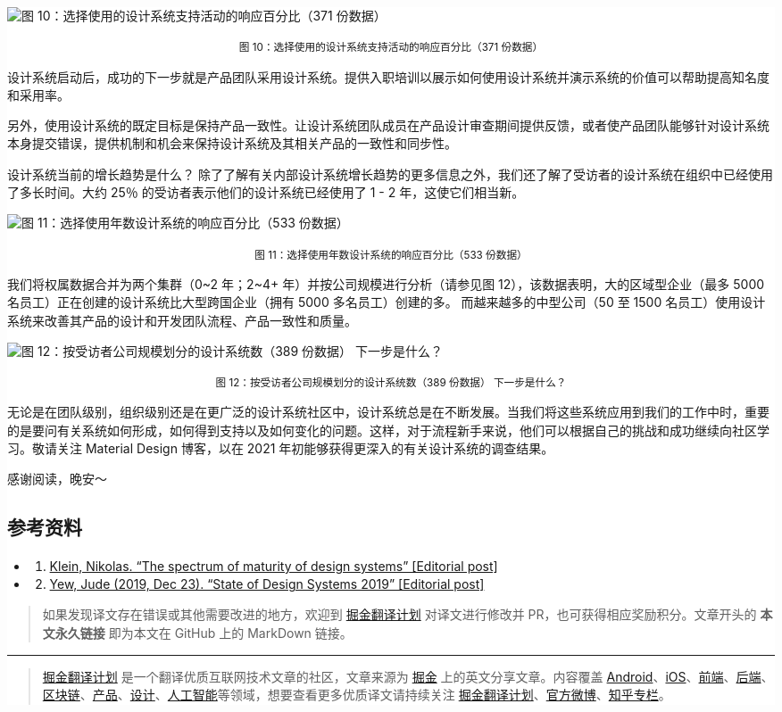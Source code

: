 ![图 10：选择使用的设计系统支持活动的响应百分比（371 份数据）](https://lh3.googleusercontent.com/_9KH_iW7Mho5RkAZsqxwV_lljdbvqRqWtRr5sMrFM0m4eDS1ZvjhxBDFXYnWnY3CnMb6Vr2OzmlsRJnjkqhWTtCXV6RDrjoNwE0dFg=w1064-v0)
<div style="text-align: center;"><small>图 10：选择使用的设计系统支持活动的响应百分比（371 份数据）</small></div>

设计系统启动后，成功的下一步就是产品团队采用设计系统。提供入职培训以展示如何使用设计系统并演示系统的价值可以帮助提高知名度和采用率。

另外，使用设计系统的既定目标是保持产品一致性。让设计系统团队成员在产品设计审查期间提供反馈，或者使产品团队能够针对设计系统本身提交错误，提供机制和机会来保持设计系统及其相关产品的一致性和同步性。

设计系统当前的增长趋势是什么？ 除了了解有关内部设计系统增长趋势的更多信息之外，我们还了解了受访者的设计系统在组织中已经使用了多长时间。大约 25％ 的受访者表示他们的设计系统已经使用了 1 - 2 年，这使它们相当新。

![图 11：选择使用年数设计系统的响应百分比（533 份数据）](https://lh3.googleusercontent.com/7-WOzOVI0ksZSDxwjMllR4H5kGDU36zCt162e38UXBFqpEH6iSPhJAXNNiMavBM_tSmy1h00yx7vscYNv9uaFNEmMRLCIkmW4ihC=w1064-v0)
<div style="text-align: center;"><small>图 11：选择使用年数设计系统的响应百分比（533 份数据）</small></div>

我们将权属数据合并为两个集群（0~2 年；2~4+ 年）并按公司规模进行分析（请参见图 12），该数据表明，大的区域型企业（最多 5000 名员工）正在创建的设计系统比大型跨国企业（拥有 5000 多名员工）创建的多。 而越来越多的中型公司（50 至 1500 名员工）使用设计系统来改善其产品的设计和开发团队流程、产品一致性和质量。

![图 12：按受访者公司规模划分的设计系统数（389 份数据） 下一步是什么？](https://lh3.googleusercontent.com/FKhJYw6e2mgIYWSxBaY9EOPyN_NkwZRh8aPnDqipGTDQ1wLFmesvWAAFuikkbO0uYX8E45-J8yueJJ52rr-HsS1mnF7iqFDlxNnt=w1064-v0)
<div style="text-align: center;"><small>图 12：按受访者公司规模划分的设计系统数（389 份数据） 下一步是什么？</small></div>

无论是在团队级别，组织级别还是在更广泛的设计系统社区中，设计系统总是在不断发展。当我们将这些系统应用到我们的工作中时，重要的是要问有关系统如何形成，如何得到支持以及如何变化的问题。这样，对于流程新手来说，他们可以根据自己的挑战和成功继续向社区学习。敬请关注 Material Design 博客，以在 2021 年初能够获得更深入的有关设计系统的调查结果。

感谢阅读，晚安～

## 参考资料
* 1. <a name="ref1"></a> [Klein, Nikolas. “The spectrum of maturity of design systems” \[Editorial post\]](https://www.designsystems.com/the-spectrum-of-maturity-for-design-systems/)
* 2. <a name="ref2"></a> [Yew, Jude (2019, Dec 23). “State of Design Systems 2019” \[Editorial post\]](https://github.com/xitu/gold-miner/blob/master/article/2021/the-state-of-design-systems-2020.md)

> 如果发现译文存在错误或其他需要改进的地方，欢迎到 [掘金翻译计划](https://github.com/xitu/gold-miner) 对译文进行修改并 PR，也可获得相应奖励积分。文章开头的 **本文永久链接** 即为本文在 GitHub 上的 MarkDown 链接。

---

> [掘金翻译计划](https://github.com/xitu/gold-miner) 是一个翻译优质互联网技术文章的社区，文章来源为 [掘金](https://juejin.im) 上的英文分享文章。内容覆盖 [Android](https://github.com/xitu/gold-miner#android)、[iOS](https://github.com/xitu/gold-miner#ios)、[前端](https://github.com/xitu/gold-miner#前端)、[后端](https://github.com/xitu/gold-miner#后端)、[区块链](https://github.com/xitu/gold-miner#区块链)、[产品](https://github.com/xitu/gold-miner#产品)、[设计](https://github.com/xitu/gold-miner#设计)、[人工智能](https://github.com/xitu/gold-miner#人工智能)等领域，想要查看更多优质译文请持续关注 [掘金翻译计划](https://github.com/xitu/gold-miner)、[官方微博](http://weibo.com/juejinfanyi)、[知乎专栏](https://zhuanlan.zhihu.com/juejinfanyi)。

